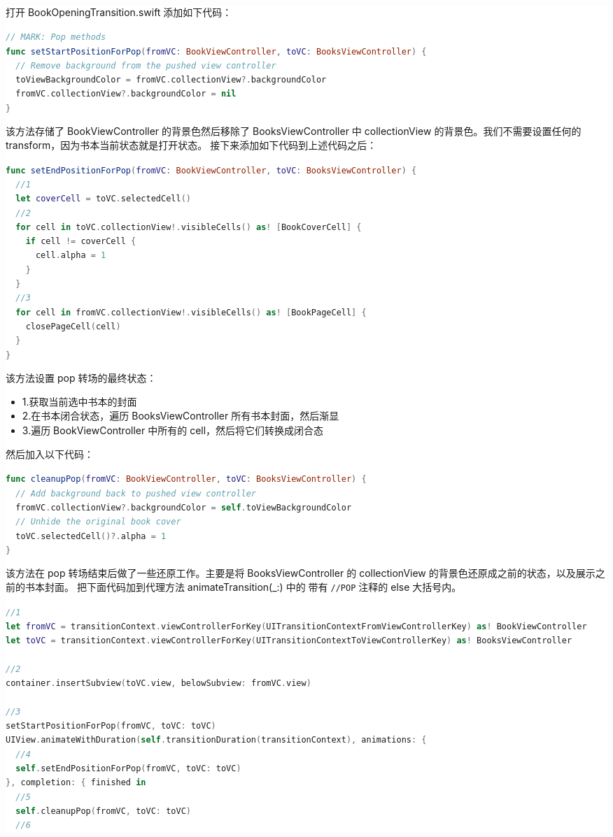 打开 BookOpeningTransition.swift 添加如下代码：

```Swift
// MARK: Pop methods
func setStartPositionForPop(fromVC: BookViewController, toVC: BooksViewController) {
  // Remove background from the pushed view controller
  toViewBackgroundColor = fromVC.collectionView?.backgroundColor
  fromVC.collectionView?.backgroundColor = nil
}
```
该方法存储了 BookViewController 的背景色然后移除了 BooksViewController 中 collectionView 的背景色。我们不需要设置任何的 transform，因为书本当前状态就是打开状态。
接下来添加如下代码到上述代码之后：

```Swift
func setEndPositionForPop(fromVC: BookViewController, toVC: BooksViewController) {
  //1
  let coverCell = toVC.selectedCell()
  //2
  for cell in toVC.collectionView!.visibleCells() as! [BookCoverCell] {
    if cell != coverCell {
      cell.alpha = 1
    }
  }      
  //3
  for cell in fromVC.collectionView!.visibleCells() as! [BookPageCell] {
    closePageCell(cell)
  }
}
```
该方法设置 pop 转场的最终状态：

- 1.获取当前选中书本的封面
- 2.在书本闭合状态，遍历 BooksViewController 所有书本封面，然后渐显
- 3.遍历 BookViewController 中所有的 cell，然后将它们转换成闭合态

然后加入以下代码：

```Swift
func cleanupPop(fromVC: BookViewController, toVC: BooksViewController) {
  // Add background back to pushed view controller
  fromVC.collectionView?.backgroundColor = self.toViewBackgroundColor
  // Unhide the original book cover
  toVC.selectedCell()?.alpha = 1
}
```
该方法在 pop 转场结束后做了一些还原工作。主要是将 BooksViewController 的 collectionView 的背景色还原成之前的状态，以及展示之前的书本封面。
把下面代码加到代理方法 animateTransition(_:) 中的 带有 `//POP` 注释的 else 大括号内。

```Swift
//1
let fromVC = transitionContext.viewControllerForKey(UITransitionContextFromViewControllerKey) as! BookViewController
let toVC = transitionContext.viewControllerForKey(UITransitionContextToViewControllerKey) as! BooksViewController
 
//2
container.insertSubview(toVC.view, belowSubview: fromVC.view)
 
//3
setStartPositionForPop(fromVC, toVC: toVC)
UIView.animateWithDuration(self.transitionDuration(transitionContext), animations: {
  //4
  self.setEndPositionForPop(fromVC, toVC: toVC)
}, completion: { finished in
  //5
  self.cleanupPop(fromVC, toVC: toVC)
  //6
```